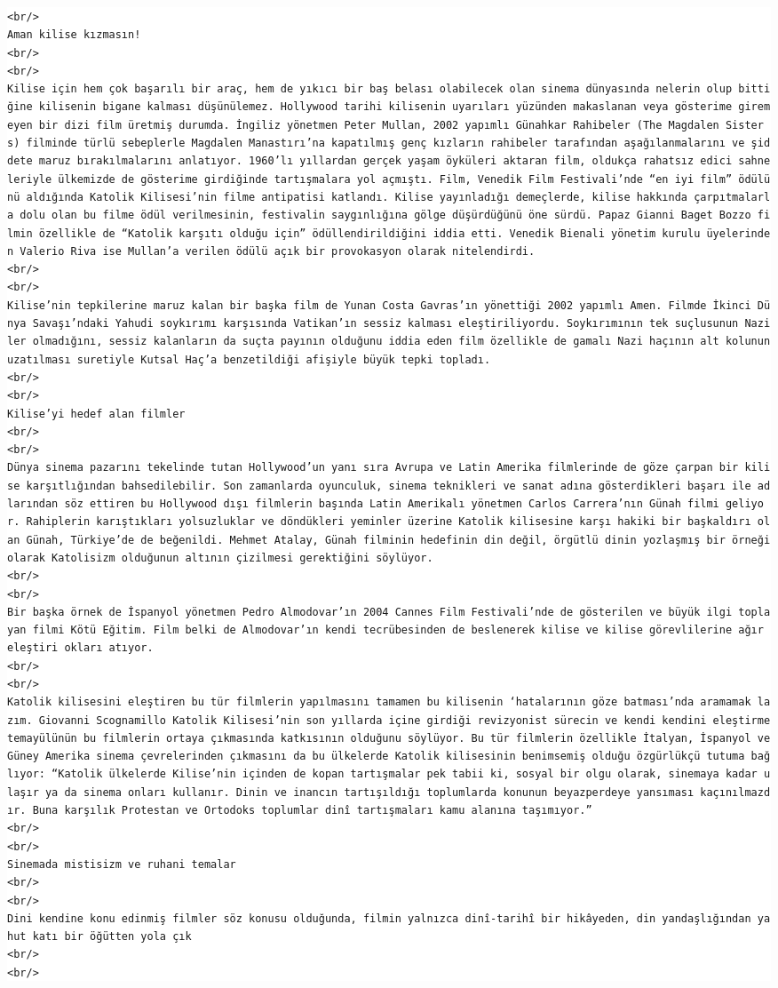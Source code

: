     <br/>
    Aman kilise kızmasın!
    <br/>
    <br/>
    Kilise için hem çok başarılı bir araç, hem de yıkıcı bir baş belası olabilecek olan sinema dünyasında nelerin olup bittiğine kilisenin bigane kalması düşünülemez. Hollywood tarihi kilisenin uyarıları yüzünden makaslanan veya gösterime giremeyen bir dizi film üretmiş durumda. İngiliz yönetmen Peter Mullan, 2002 yapımlı Günahkar Rahibeler (The Magdalen Sisters) filminde türlü sebeplerle Magdalen Manastırı’na kapatılmış genç kızların rahibeler tarafından aşağılanmalarını ve şiddete maruz bırakılmalarını anlatıyor. 1960’lı yıllardan gerçek yaşam öyküleri aktaran film, oldukça rahatsız edici sahneleriyle ülkemizde de gösterime girdiğinde tartışmalara yol açmıştı. Film, Venedik Film Festivali’nde “en iyi film” ödülünü aldığında Katolik Kilisesi’nin filme antipatisi katlandı. Kilise yayınladığı demeçlerde, kilise hakkında çarpıtmalarla dolu olan bu filme ödül verilmesinin, festivalin saygınlığına gölge düşürdüğünü öne sürdü. Papaz Gianni Baget Bozzo filmin özellikle de “Katolik karşıtı olduğu için” ödüllendirildiğini iddia etti. Venedik Bienali yönetim kurulu üyelerinden Valerio Riva ise Mullan’a verilen ödülü açık bir provokasyon olarak nitelendirdi.
    <br/>
    <br/>
    Kilise’nin tepkilerine maruz kalan bir başka film de Yunan Costa Gavras’ın yönettiği 2002 yapımlı Amen. Filmde İkinci Dünya Savaşı’ndaki Yahudi soykırımı karşısında Vatikan’ın sessiz kalması eleştiriliyordu. Soykırımının tek suçlusunun Naziler olmadığını, sessiz kalanların da suçta payının olduğunu iddia eden film özellikle de gamalı Nazi haçının alt kolunun uzatılması suretiyle Kutsal Haç’a benzetildiği afişiyle büyük tepki topladı.
    <br/>
    <br/>
    Kilise’yi hedef alan filmler
    <br/>
    <br/>
    Dünya sinema pazarını tekelinde tutan Hollywood’un yanı sıra Avrupa ve Latin Amerika filmlerinde de göze çarpan bir kilise karşıtlığından bahsedilebilir. Son zamanlarda oyunculuk, sinema teknikleri ve sanat adına gösterdikleri başarı ile adlarından söz ettiren bu Hollywood dışı filmlerin başında Latin Amerikalı yönetmen Carlos Carrera’nın Günah filmi geliyor. Rahiplerin karıştıkları yolsuzluklar ve döndükleri yeminler üzerine Katolik kilisesine karşı hakiki bir başkaldırı olan Günah, Türkiye’de de beğenildi. Mehmet Atalay, Günah filminin hedefinin din değil, örgütlü dinin yozlaşmış bir örneği olarak Katolisizm olduğunun altının çizilmesi gerektiğini söylüyor.
    <br/>
    <br/>
    Bir başka örnek de İspanyol yönetmen Pedro Almodovar’ın 2004 Cannes Film Festivali’nde de gösterilen ve büyük ilgi toplayan filmi Kötü Eğitim. Film belki de Almodovar’ın kendi tecrübesinden de beslenerek kilise ve kilise görevlilerine ağır eleştiri okları atıyor.
    <br/>
    <br/>
    Katolik kilisesini eleştiren bu tür filmlerin yapılmasını tamamen bu kilisenin ‘hatalarının göze batması’nda aramamak lazım. Giovanni Scognamillo Katolik Kilisesi’nin son yıllarda içine girdiği revizyonist sürecin ve kendi kendini eleştirme temayülünün bu filmlerin ortaya çıkmasında katkısının olduğunu söylüyor. Bu tür filmlerin özellikle İtalyan, İspanyol ve Güney Amerika sinema çevrelerinden çıkmasını da bu ülkelerde Katolik kilisesinin benimsemiş olduğu özgürlükçü tutuma bağlıyor: “Katolik ülkelerde Kilise’nin içinden de kopan tartışmalar pek tabii ki, sosyal bir olgu olarak, sinemaya kadar ulaşır ya da sinema onları kullanır. Dinin ve inancın tartışıldığı toplumlarda konunun beyazperdeye yansıması kaçınılmazdır. Buna karşılık Protestan ve Ortodoks toplumlar dinî tartışmaları kamu alanına taşımıyor.”
    <br/>
    <br/>
    Sinemada mistisizm ve ruhani temalar
    <br/>
    <br/>
    Dini kendine konu edinmiş filmler söz konusu olduğunda, filmin yalnızca dinî-tarihî bir hikâyeden, din yandaşlığından yahut katı bir öğütten yola çık
    <br/>
    <br/>